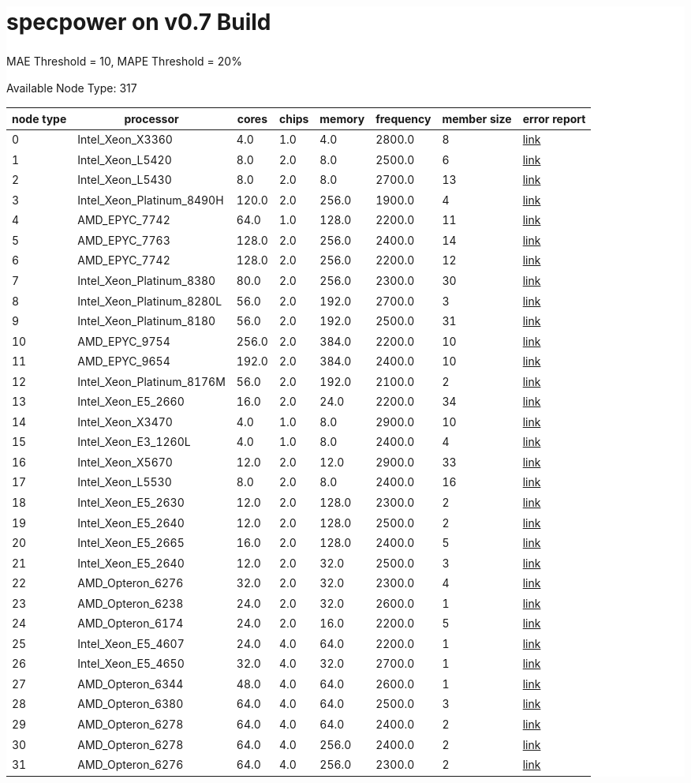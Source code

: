 # specpower on v0.7 Build

MAE Threshold = 10, MAPE Threshold = 20%

Available Node Type: 317

| node type | processor | cores | chips | memory | frequency | member size | error report |
| --- | --- | --- | --- | --- | --- | --- | --- |
| 0 | Intel_Xeon_X3360 | 4.0 | 1.0 | 4.0 | 2800.0 | 8 | [link](./error_report/node_type_0.md) |
| 1 | Intel_Xeon_L5420 | 8.0 | 2.0 | 8.0 | 2500.0 | 6 | [link](./error_report/node_type_1.md) |
| 2 | Intel_Xeon_L5430 | 8.0 | 2.0 | 8.0 | 2700.0 | 13 | [link](./error_report/node_type_2.md) |
| 3 | Intel_Xeon_Platinum_8490H | 120.0 | 2.0 | 256.0 | 1900.0 | 4 | [link](./error_report/node_type_3.md) |
| 4 | AMD_EPYC_7742 | 64.0 | 1.0 | 128.0 | 2200.0 | 11 | [link](./error_report/node_type_4.md) |
| 5 | AMD_EPYC_7763 | 128.0 | 2.0 | 256.0 | 2400.0 | 14 | [link](./error_report/node_type_5.md) |
| 6 | AMD_EPYC_7742 | 128.0 | 2.0 | 256.0 | 2200.0 | 12 | [link](./error_report/node_type_6.md) |
| 7 | Intel_Xeon_Platinum_8380 | 80.0 | 2.0 | 256.0 | 2300.0 | 30 | [link](./error_report/node_type_7.md) |
| 8 | Intel_Xeon_Platinum_8280L | 56.0 | 2.0 | 192.0 | 2700.0 | 3 | [link](./error_report/node_type_8.md) |
| 9 | Intel_Xeon_Platinum_8180 | 56.0 | 2.0 | 192.0 | 2500.0 | 31 | [link](./error_report/node_type_9.md) |
| 10 | AMD_EPYC_9754 | 256.0 | 2.0 | 384.0 | 2200.0 | 10 | [link](./error_report/node_type_10.md) |
| 11 | AMD_EPYC_9654 | 192.0 | 2.0 | 384.0 | 2400.0 | 10 | [link](./error_report/node_type_11.md) |
| 12 | Intel_Xeon_Platinum_8176M | 56.0 | 2.0 | 192.0 | 2100.0 | 2 | [link](./error_report/node_type_12.md) |
| 13 | Intel_Xeon_E5_2660 | 16.0 | 2.0 | 24.0 | 2200.0 | 34 | [link](./error_report/node_type_13.md) |
| 14 | Intel_Xeon_X3470 | 4.0 | 1.0 | 8.0 | 2900.0 | 10 | [link](./error_report/node_type_14.md) |
| 15 | Intel_Xeon_E3_1260L | 4.0 | 1.0 | 8.0 | 2400.0 | 4 | [link](./error_report/node_type_15.md) |
| 16 | Intel_Xeon_X5670 | 12.0 | 2.0 | 12.0 | 2900.0 | 33 | [link](./error_report/node_type_16.md) |
| 17 | Intel_Xeon_L5530 | 8.0 | 2.0 | 8.0 | 2400.0 | 16 | [link](./error_report/node_type_17.md) |
| 18 | Intel_Xeon_E5_2630 | 12.0 | 2.0 | 128.0 | 2300.0 | 2 | [link](./error_report/node_type_18.md) |
| 19 | Intel_Xeon_E5_2640 | 12.0 | 2.0 | 128.0 | 2500.0 | 2 | [link](./error_report/node_type_19.md) |
| 20 | Intel_Xeon_E5_2665 | 16.0 | 2.0 | 128.0 | 2400.0 | 5 | [link](./error_report/node_type_20.md) |
| 21 | Intel_Xeon_E5_2640 | 12.0 | 2.0 | 32.0 | 2500.0 | 3 | [link](./error_report/node_type_21.md) |
| 22 | AMD_Opteron_6276 | 32.0 | 2.0 | 32.0 | 2300.0 | 4 | [link](./error_report/node_type_22.md) |
| 23 | AMD_Opteron_6238 | 24.0 | 2.0 | 32.0 | 2600.0 | 1 | [link](./error_report/node_type_23.md) |
| 24 | AMD_Opteron_6174 | 24.0 | 2.0 | 16.0 | 2200.0 | 5 | [link](./error_report/node_type_24.md) |
| 25 | Intel_Xeon_E5_4607 | 24.0 | 4.0 | 64.0 | 2200.0 | 1 | [link](./error_report/node_type_25.md) |
| 26 | Intel_Xeon_E5_4650 | 32.0 | 4.0 | 32.0 | 2700.0 | 1 | [link](./error_report/node_type_26.md) |
| 27 | AMD_Opteron_6344 | 48.0 | 4.0 | 64.0 | 2600.0 | 1 | [link](./error_report/node_type_27.md) |
| 28 | AMD_Opteron_6380 | 64.0 | 4.0 | 64.0 | 2500.0 | 3 | [link](./error_report/node_type_28.md) |
| 29 | AMD_Opteron_6278 | 64.0 | 4.0 | 64.0 | 2400.0 | 2 | [link](./error_report/node_type_29.md) |
| 30 | AMD_Opteron_6278 | 64.0 | 4.0 | 256.0 | 2400.0 | 2 | [link](./error_report/node_type_30.md) |
| 31 | AMD_Opteron_6276 | 64.0 | 4.0 | 256.0 | 2300.0 | 2 | [link](./error_report/node_type_31.md) |